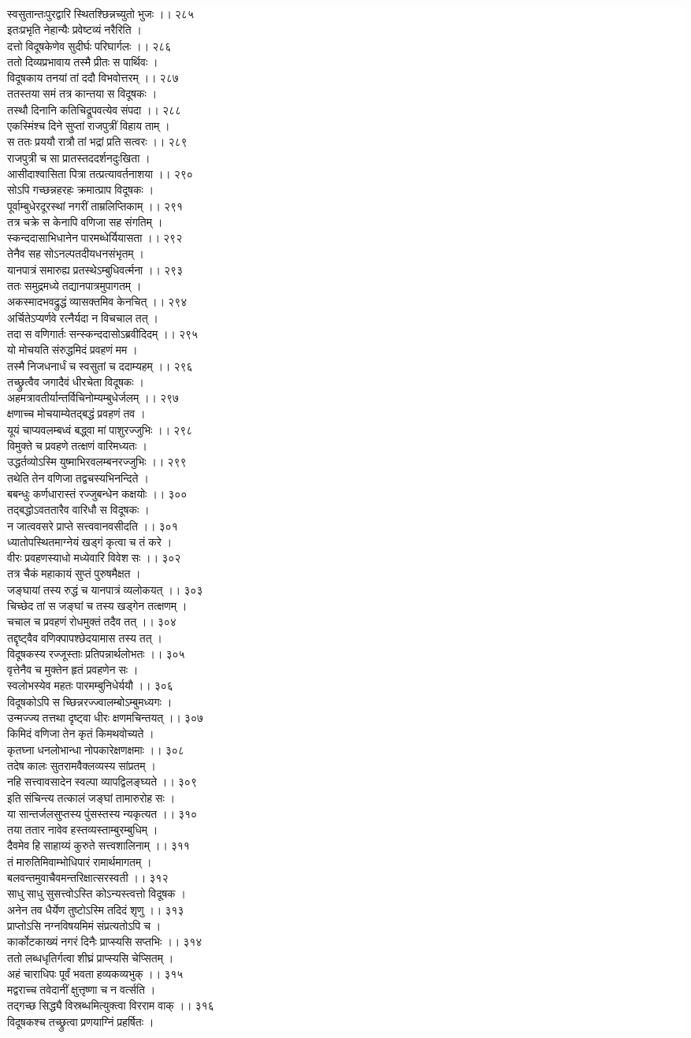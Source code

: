 स्वसुतान्तःपुरद्वारि स्थितश्छिन्नच्युतो भुजः ।। २८५  
इतःप्रभृति नेहान्यैः प्रवेष्टव्यं नरैरिति ।  
दत्तो विदूषकेणेव सुदीर्घः परिघार्गलः ।। २८६  
ततो दिव्यप्रभावाय तस्मै प्रीतः स पार्थिवः ।  
विदूषकाय तनयां तां ददौ विभवोत्तरम् ।। २८७  
ततस्तया समं तत्र कान्तया स विदूषकः ।  
तस्थौ दिनानि कतिचिद्रूपवत्येव संपदा ।। २८८  
एकस्मिंश्च दिने सुप्तां राजपुत्रीं विहाय ताम् ।  
स ततः प्रययौ रात्रौ तां भद्रां प्रति सत्वरः ।। २८९  
राजपुत्री च सा प्रातस्तददर्शनदुःखिता ।  
आसीदाश्वासिता पित्रा तत्प्रत्यावर्तनाशया ।। २९०  
सोऽपि गच्छन्नहरहः क्रमात्प्राप विदूषकः ।  
पूर्वाम्बुधेरदूरस्थां नगरीं ताम्रलिप्तिकाम् ।। २९१  
तत्र चक्रे स केनापि वणिजा सह संगतिम् ।  
स्कन्ददासाभिधानेन पारमब्धेर्यियासता ।। २९२  
तेनैव सह सोऽनल्पतदीयधनसंभृतम् ।  
यानपात्रं समारुह्य प्रतस्थेऽम्बुधिवर्त्मना ।। २९३  
ततः समुद्रमध्ये तद्यानपात्रमुपागतम् ।  
अकस्मादभवद्रुद्धं व्यासक्तमिव केनचित् ।। २९४  
अर्चितेऽप्यर्णवे रत्नैर्यदा न विचचाल तत् ।  
तदा स वणिगार्तः सन्स्कन्ददासोऽब्रवीदिदम् ।। २९५  
यो मोचयति संरुद्धमिदं प्रवहणं मम ।  
तस्मै निजधनार्धं च स्वसुतां च ददाम्यहम् ।। २९६  
तच्छ्रुत्वैव जगादैवं धीरचेता विदूषकः ।  
अहमत्रावतीर्यान्तर्विचिनोम्यम्बुधेर्जलम् ।। २९७  
क्षणाच्च मोचयाम्येतद्बद्धं प्रवहणं तव ।  
यूयं चाप्यवलम्बध्वं बद्ध्वा मां पाशुरज्जुभिः ।। २९८  
विमुक्ते च प्रवहणे तत्क्षणं वारिमध्यतः ।  
उद्धर्तव्योऽस्मि युष्माभिरवलम्बनरज्जुभिः ।। २९९  
तथेति तेन वणिजा तद्वचस्यभिनन्दिते ।  
बबन्धुः कर्णधारास्तं रज्जुबन्धेन कक्षयोः ।। ३००  
तद्बद्धोऽवततारैव वारिधौ स विदूषकः ।  
न जात्ववसरे प्राप्ते सत्त्ववानवसीदति ।। ३०१  
ध्यातोपस्थितमाग्नेयं खड्गं कृत्वा च तं करे ।  
वीरः प्रवहणस्याधो मध्येवारि विवेश सः ।। ३०२  
तत्र चैकं महाकायं सुप्तं पुरुषमैक्षत ।  
जङ्घायां तस्य रुद्धं च यानपात्रं व्यलोकयत् ।। ३०३  
चिच्छेद तां स जङ्घां च तस्य खड्गेन तत्क्षणम् ।  
चचाल च प्रवहणं रोधमुक्तं तदैव तत् ।। ३०४  
तद्दृष्ट्वैव वणिक्पापश्छेदयामास तस्य तत् ।  
विदूषकस्य रज्जूस्ताः प्रतिपन्नार्थलोभतः ।। ३०५  
वृत्तेनैव च मुक्तेन हृतं प्रवहणेन सः ।  
स्वलोभस्येव महतः पारमम्बुनिधेर्ययौ ।। ३०६  
विदूषकोऽपि स च्छिन्नरज्ज्वालम्बोऽम्बुमध्यगः ।  
उन्मज्ज्य तत्तथा दृष्ट्वा धीरः क्षणमचिन्तयत् ।। ३०७  
किमिदं वणिजा तेन कृतं किमथवोच्यते ।  
कृतघ्ना धनलोभान्धा नोपकारेक्षणक्षमाः ।। ३०८  
तदेष कालः सुतरामवैक्लव्यस्य सांप्रतम् ।  
नहि सत्त्वावसादेन स्वल्पा व्यापद्विलङ्घ्यते ।। ३०९  
इति संचिन्त्य तत्कालं जङ्घां तामारुरोह सः ।  
या सान्तर्जलसुप्तस्य पुंसस्तस्य न्यकृत्यत ।। ३१०  
तया ततार नावेव हस्तव्यस्ताम्बुरम्बुधिम् ।  
दैवमेव हि साहाय्यं कुरुते सत्त्वशालिनाम् ।। ३११  
तं मारुतिमिवाम्भोधिपारं रामार्थमागतम् ।  
बलवन्तमुवाचैवमन्तरिक्षात्सरस्वती ।। ३१२  
साधु साधु सुसत्त्वोऽस्ति कोऽन्यस्त्वत्तो विदूषक ।  
अनेन तव धैर्येण तुष्टोऽस्मि तदिदं शृणु ।। ३१३  
प्राप्तोऽसि नग्नविषयमिमं संप्रत्यतोऽपि च ।  
कार्कोटकाख्यं नगरं दिनैः प्राप्स्यसि सप्तभिः ।। ३१४  
ततो लब्धधृतिर्गत्वा शीघ्रं प्राप्स्यसि चेप्सितम् ।  
अहं चाराधिपः पूर्वं भवता हव्यकव्यभुक् ।। ३१५  
मद्वराच्च तवेदानीं क्षुत्तृष्णा च न वर्त्सति ।  
तद्गच्छ सिद्ध्यै विस्रब्धमित्युक्त्वा विरराम वाक् ।। ३१६  
विदूषकश्च तच्छ्रुत्वा प्रणयाग्निं प्रहर्षितः ।  